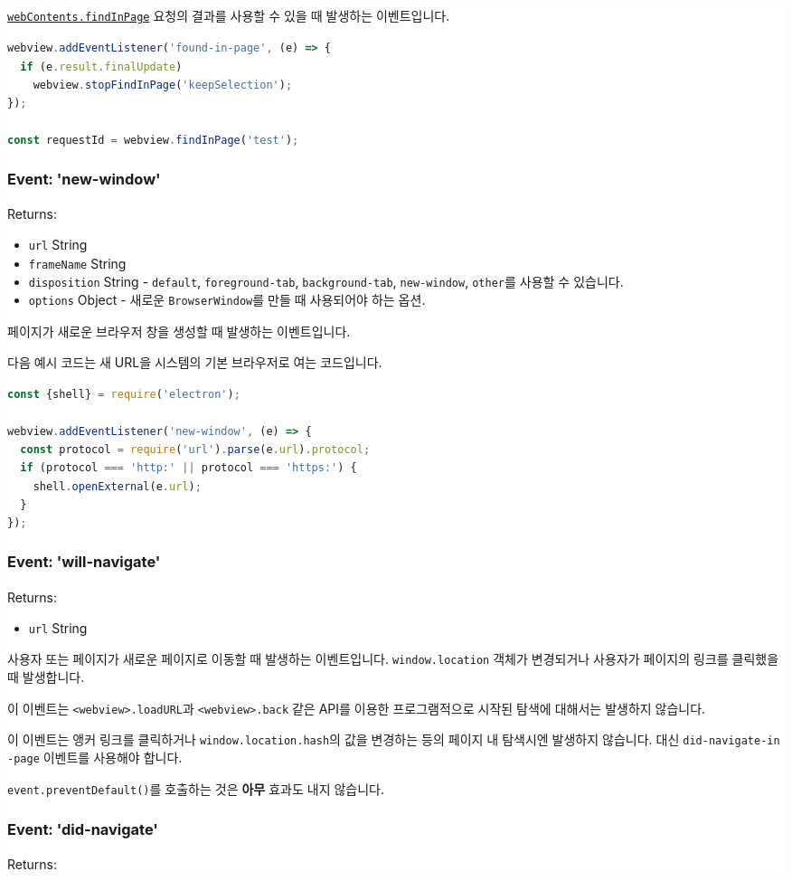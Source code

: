 [`webContents.findInPage`](web-contents.md#webcontentsfindinpage) 요청의 결과를
사용할 수 있을 때 발생하는 이벤트입니다.

```javascript
webview.addEventListener('found-in-page', (e) => {
  if (e.result.finalUpdate)
    webview.stopFindInPage('keepSelection');
});

const requestId = webview.findInPage('test');
```

### Event: 'new-window'

Returns:

* `url` String
* `frameName` String
* `disposition` String - `default`, `foreground-tab`, `background-tab`,
  `new-window`, `other`를 사용할 수 있습니다.
* `options` Object - 새로운 `BrowserWindow`를 만들 때 사용되어야 하는 옵션.

페이지가 새로운 브라우저 창을 생성할 때 발생하는 이벤트입니다.

다음 예시 코드는 새 URL을 시스템의 기본 브라우저로 여는 코드입니다.

```javascript
const {shell} = require('electron');

webview.addEventListener('new-window', (e) => {
  const protocol = require('url').parse(e.url).protocol;
  if (protocol === 'http:' || protocol === 'https:') {
    shell.openExternal(e.url);
  }
});
```

### Event: 'will-navigate'

Returns:

* `url` String

사용자 또는 페이지가 새로운 페이지로 이동할 때 발생하는 이벤트입니다.
`window.location` 객체가 변경되거나 사용자가 페이지의 링크를 클릭했을 때 발생합니다.

이 이벤트는 `<webview>.loadURL`과 `<webview>.back` 같은 API를 이용한
프로그램적으로 시작된 탐색에 대해서는 발생하지 않습니다.

이 이벤트는 앵커 링크를 클릭하거나 `window.location.hash`의 값을 변경하는 등의 페이지
내 탐색시엔 발생하지 않습니다. 대신 `did-navigate-in-page` 이벤트를 사용해야 합니다.

`event.preventDefault()`를 호출하는 것은 __아무__ 효과도 내지 않습니다.

### Event: 'did-navigate'

Returns:

